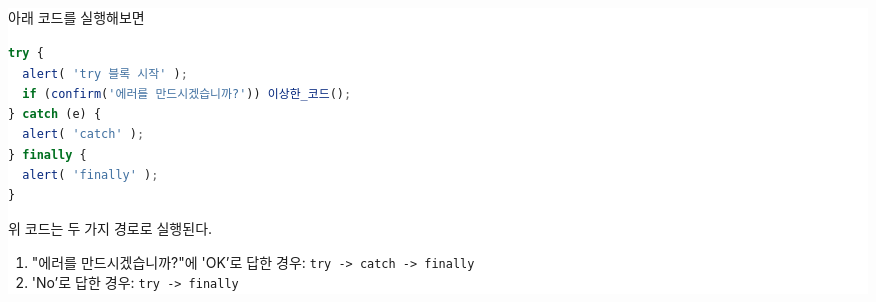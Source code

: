 아래 코드를 실행해보면

```javascript
try {
  alert( 'try 블록 시작' );
  if (confirm('에러를 만드시겠습니까?')) 이상한_코드();
} catch (e) {
  alert( 'catch' );
} finally {
  alert( 'finally' );
}
```

위 코드는 두 가지 경로로 실행된다.

1. "에러를 만드시겠습니까?"에 'OK’로 답한 경우: `try -> catch -> finally`
2. 'No’로 답한 경우: `try -> finally`
